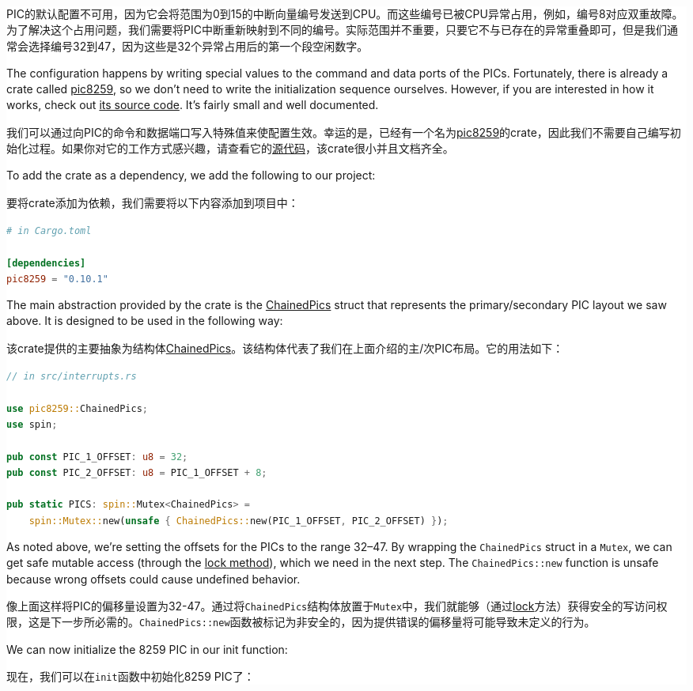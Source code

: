PIC的默认配置不可用，因为它会将范围为0到15的中断向量编号发送到CPU。而这些编号已被CPU异常占用，例如，编号8对应双重故障。为了解决这个占用问题，我们需要将PIC中断重新映射到不同的编号。实际范围并不重要，只要它不与已存在的异常重叠即可，但是我们通常会选择编号32到47，因为这些是32个异常占用后的第一个段空闲数字。

The configuration happens by writing special values to the command and data ports of the PICs. Fortunately, there is already a crate called [pic8259](https://docs.rs/pic8259/0.10.1/pic8259/), so we don’t need to write the initialization sequence ourselves. However, if you are interested in how it works, check out [its source code](https://docs.rs/crate/pic8259/0.10.1/source/src/lib.rs). It’s fairly small and well documented.

我们可以通过向PIC的命令和数据端口写入特殊值来使配置生效。幸运的是，已经有一个名为[pic8259](https://docs.rs/pic8259/0.10.1/pic8259/)的crate，因此我们不需要自己编写初始化过程。如果你对它的工作方式感兴趣，请查看它的[源代码](https://docs.rs/crate/pic8259/0.10.1/source/src/lib.rs)，该crate很小并且文档齐全。

To add the crate as a dependency, we add the following to our project:

要将crate添加为依赖，我们需要将以下内容添加到项目中：

```toml
# in Cargo.toml

[dependencies]
pic8259 = "0.10.1"
```


The main abstraction provided by the crate is the [ChainedPics](https://docs.rs/pic8259/0.10.1/pic8259/struct.ChainedPics.html) struct that represents the primary/secondary PIC layout we saw above. It is designed to be used in the following way:

该crate提供的主要抽象为结构体[ChainedPics](https://docs.rs/pic8259/0.10.1/pic8259/struct.ChainedPics.html)。该结构体代表了我们在上面介绍的主/次PIC布局。它的用法如下：

```rust
// in src/interrupts.rs

use pic8259::ChainedPics;
use spin;

pub const PIC_1_OFFSET: u8 = 32;
pub const PIC_2_OFFSET: u8 = PIC_1_OFFSET + 8;

pub static PICS: spin::Mutex<ChainedPics> =
    spin::Mutex::new(unsafe { ChainedPics::new(PIC_1_OFFSET, PIC_2_OFFSET) });
```

As noted above, we’re setting the offsets for the PICs to the range 32–47. By wrapping the `ChainedPics` struct in a `Mutex`, we can get safe mutable access (through the [lock method](https://docs.rs/spin/0.5.2/spin/struct.Mutex.html#method.lock)), which we need in the next step. The `ChainedPics::new` function is unsafe because wrong offsets could cause undefined behavior.

像上面这样将PIC的偏移量设置为32-47。通过将`ChainedPics`结构体放置于`Mutex`中，我们就能够（通过[lock](https://docs.rs/spin/0.5.2/spin/struct.Mutex.html#method.lock)方法）获得安全的写访问权限，这是下一步所必需的。`ChainedPics::new`函数被标记为非安全的，因为提供错误的偏移量将可能导致未定义的行为。


We can now initialize the 8259 PIC in our init function:

现在，我们可以在`init`函数中初始化8259 PIC了：

